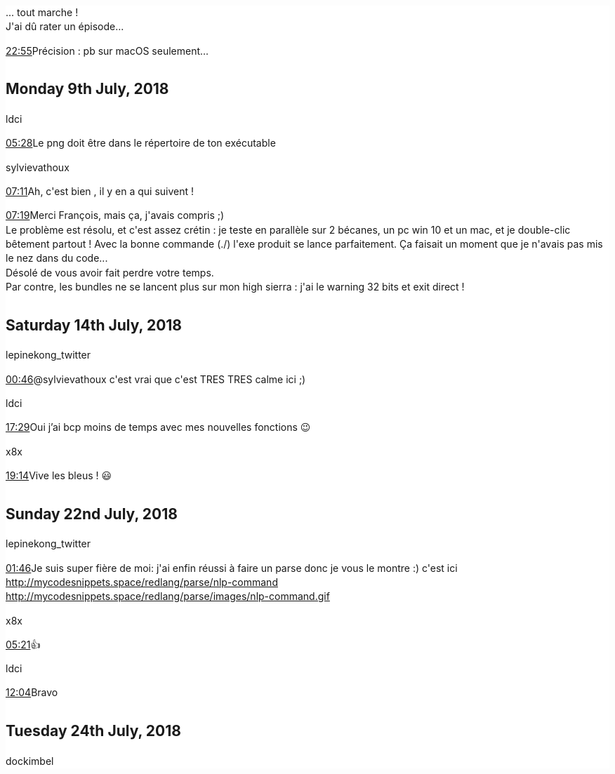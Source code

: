 ... tout marche !  
J'ai dû rater un épisode...

[22:55](#msg5b42966081816669a43b22fc)Précision : pb sur macOS seulement...

## Monday 9th July, 2018

ldci

[05:28](#msg5b42f2813572e970c18134a6)Le png doit être dans le répertoire de ton exécutable

sylvievathoux

[07:11](#msg5b430aae81816669a43bd6bc)Ah, c'est bien , il y en a qui suivent !

[07:19](#msg5b430c8f60c387078369178f)Merci François, mais ça, j'avais compris ;)  
Le problème est résolu, et c'est assez crétin : je teste en parallèle sur 2 bécanes, un pc win 10 et un mac, et je double-clic bêtement partout ! Avec la bonne commande (./) l'exe produit se lance parfaitement. Ça faisait un moment que je n'avais pas mis le nez dans du code...  
Désolé de vous avoir fait perdre votre temps.  
Par contre, les bundles ne se lancent plus sur mon high sierra : j'ai le warning 32 bits et exit direct !

## Saturday 14th July, 2018

lepinekong\_twitter

[00:46](#msg5b4947f2c2d95c60f4d8c06d)@sylvievathoux c'est vrai que c'est TRES TRES calme ici ;)

ldci

[17:29](#msg5b4a32e873026160f5a0e351)Oui j’ai bcp moins de temps avec mes nouvelles fonctions 😉

x8x

[19:14](#msg5b4a4b96eb9a487f3853bc83)Vive les bleus ! :smiley:

## Sunday 22nd July, 2018

lepinekong\_twitter

[01:46](#msg5b53e1fcf02a0977a3efe860)Je suis super fière de moi: j'ai enfin réussi à faire un parse donc je vous le montre :) c'est ici http://mycodesnippets.space/redlang/parse/nlp-command  
http://mycodesnippets.space/redlang/parse/images/nlp-command.gif

x8x

[05:21](#msg5b54146c4d14bf327bdd94d3):thumbsup:

ldci

[12:04](#msg5b5472deee530e4aac8d2b39)Bravo

## Tuesday 24th July, 2018

dockimbel
